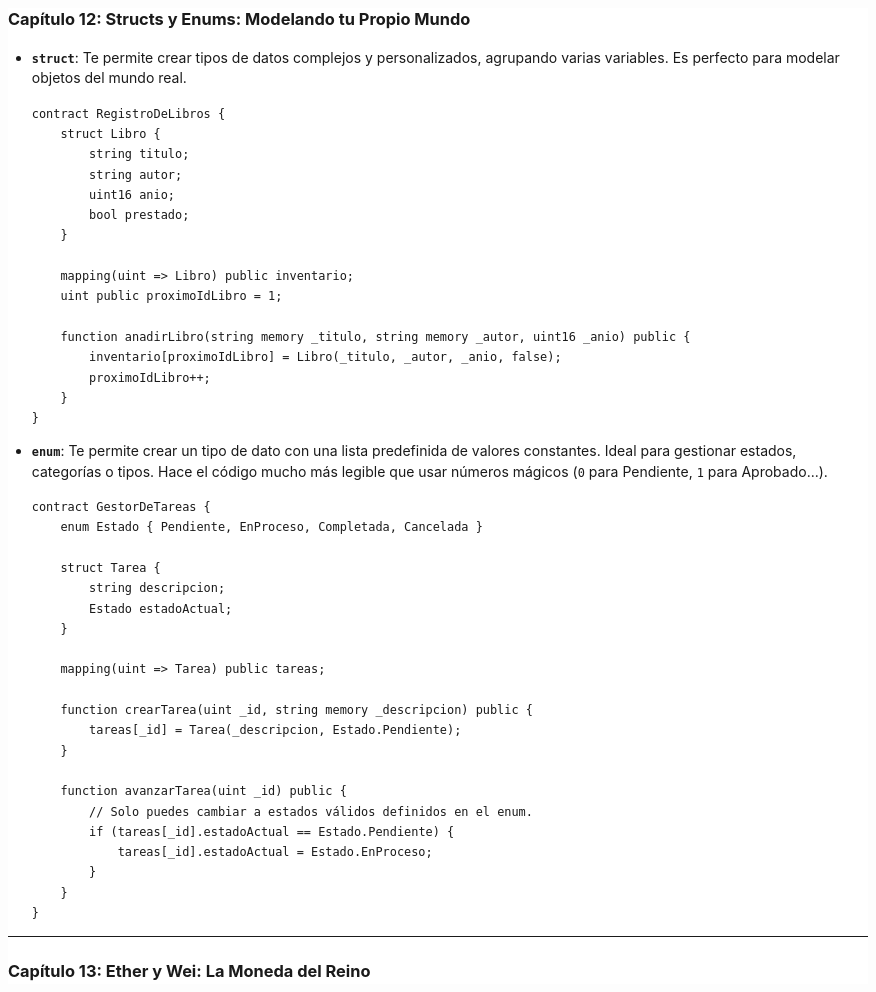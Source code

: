 
### **Capítulo 12: Structs y Enums: Modelando tu Propio Mundo**

*   **`struct`**: Te permite crear tipos de datos complejos y personalizados, agrupando varias variables. Es perfecto para modelar objetos del mundo real.

    ```solidity
    contract RegistroDeLibros {
        struct Libro {
            string titulo;
            string autor;
            uint16 anio;
            bool prestado;
        }

        mapping(uint => Libro) public inventario;
        uint public proximoIdLibro = 1;

        function anadirLibro(string memory _titulo, string memory _autor, uint16 _anio) public {
            inventario[proximoIdLibro] = Libro(_titulo, _autor, _anio, false);
            proximoIdLibro++;
        }
    }
    ```
*   **`enum`**: Te permite crear un tipo de dato con una lista predefinida de valores constantes. Ideal para gestionar estados, categorías o tipos. Hace el código mucho más legible que usar números mágicos (`0` para Pendiente, `1` para Aprobado...).

    ```solidity
    contract GestorDeTareas {
        enum Estado { Pendiente, EnProceso, Completada, Cancelada }

        struct Tarea {
            string descripcion;
            Estado estadoActual;
        }

        mapping(uint => Tarea) public tareas;

        function crearTarea(uint _id, string memory _descripcion) public {
            tareas[_id] = Tarea(_descripcion, Estado.Pendiente);
        }

        function avanzarTarea(uint _id) public {
            // Solo puedes cambiar a estados válidos definidos en el enum.
            if (tareas[_id].estadoActual == Estado.Pendiente) {
                tareas[_id].estadoActual = Estado.EnProceso;
            }
        }
    }
    ```

---

### **Capítulo 13: Ether y Wei: La Moneda del Reino**
